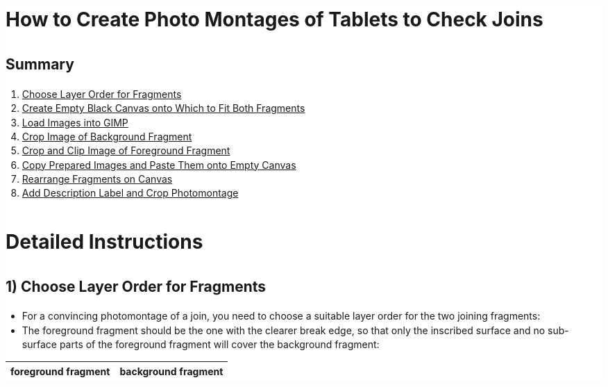 # How to Create Photo Montages of Tablets to Check Joins

## Summary
1) [Choose Layer Order for Fragments](#1-choose-layer-order-for-fragments)  
2) [Create Empty Black Canvas onto Which to Fit Both Fragments](#2-create-empty-black-canvas-onto-which-to-fit-both-fragments)  
3) [Load Images into GIMP](#3-load-images-into-gimp)  
4) [Crop Image of Background Fragment](#4-crop-image-of-background-fragment)  
5) [Crop and Clip Image of Foreground Fragment](#5-crop-and-clip-image-of-foreground-fragment)  
6) [Copy Prepared Images and Paste Them onto Empty Canvas](#6-copy-prepared-images-and-paste-them-onto-empty-canvas)  
7) [Rearrange Fragments on Canvas](#7-rearrange-fragments-on-canvas)  
8) [Add Description Label and Crop Photomontage](#8-add-description-label-and-crop-photomontage)  

# Detailed Instructions
## <a id="1-choose-layer-order-for-fragments"></a>1) Choose Layer Order for Fragments
* For a convincing photomontage of a join, you need to choose a suitable layer order 
for the two joining fragments:
* The foreground fragment should be the one with the clearer break edge, so that only 
the inscribed surface and no sub-surface parts of the foreground fragment 
will cover the background fragment:

| foreground fragment | background fragment |
| :---: | :---: |